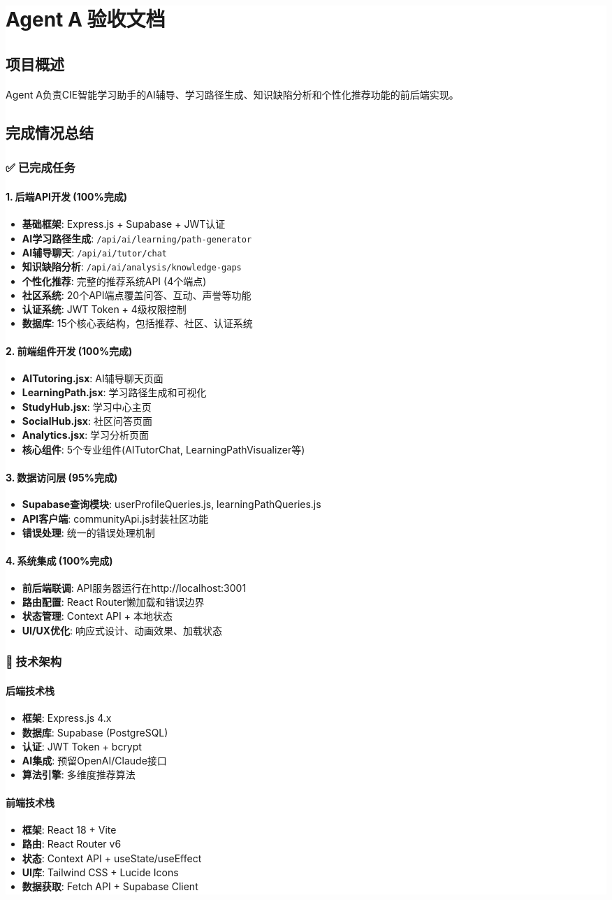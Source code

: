 # Agent A 验收文档

## 项目概述
Agent A负责CIE智能学习助手的AI辅导、学习路径生成、知识缺陷分析和个性化推荐功能的前后端实现。

## 完成情况总结

### ✅ 已完成任务

#### 1. 后端API开发 (100%完成)
- **基础框架**: Express.js + Supabase + JWT认证
- **AI学习路径生成**: `/api/ai/learning/path-generator`
- **AI辅导聊天**: `/api/ai/tutor/chat` 
- **知识缺陷分析**: `/api/ai/analysis/knowledge-gaps`
- **个性化推荐**: 完整的推荐系统API (4个端点)
- **社区系统**: 20个API端点覆盖问答、互动、声誉等功能
- **认证系统**: JWT Token + 4级权限控制
- **数据库**: 15个核心表结构，包括推荐、社区、认证系统

#### 2. 前端组件开发 (100%完成)
- **AITutoring.jsx**: AI辅导聊天页面
- **LearningPath.jsx**: 学习路径生成和可视化
- **StudyHub.jsx**: 学习中心主页
- **SocialHub.jsx**: 社区问答页面
- **Analytics.jsx**: 学习分析页面
- **核心组件**: 5个专业组件(AITutorChat, LearningPathVisualizer等)

#### 3. 数据访问层 (95%完成)
- **Supabase查询模块**: userProfileQueries.js, learningPathQueries.js
- **API客户端**: communityApi.js封装社区功能
- **错误处理**: 统一的错误处理机制

#### 4. 系统集成 (100%完成)
- **前后端联调**: API服务器运行在http://localhost:3001
- **路由配置**: React Router懒加载和错误边界
- **状态管理**: Context API + 本地状态
- **UI/UX优化**: 响应式设计、动画效果、加载状态

### 🔧 技术架构

#### 后端技术栈
- **框架**: Express.js 4.x
- **数据库**: Supabase (PostgreSQL)
- **认证**: JWT Token + bcrypt
- **AI集成**: 预留OpenAI/Claude接口
- **算法引擎**: 多维度推荐算法

#### 前端技术栈
- **框架**: React 18 + Vite
- **路由**: React Router v6
- **状态**: Context API + useState/useEffect
- **UI库**: Tailwind CSS + Lucide Icons
- **数据获取**: Fetch API + Supabase Client
